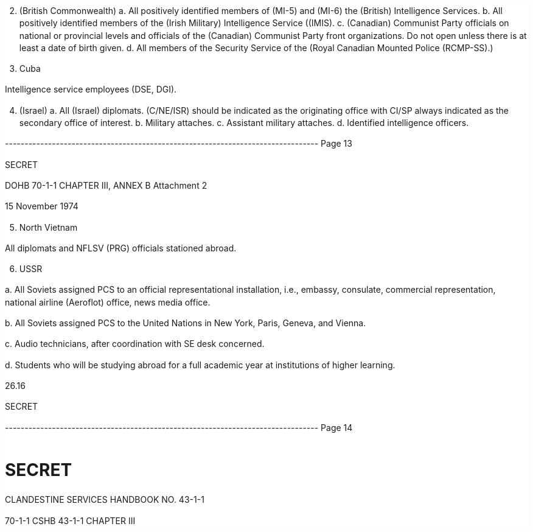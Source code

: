 2. (British Commonwealth)
   a. All positively identified members of (MI-5) and (MI-6) the (British) Intelligence Services.
   b. All positively identified members of the (Irish Military) Intelligence Service ((IMIS).
   c. (Canadian) Communist Party officials on national or provincial levels and officials of the (Canadian) Communist Party front organizations. Do not open unless there is at least a date of birth given.
   d. All members of the Security Service of the (Royal Canadian Mounted Police (RCMP-SS).)

3. Cuba

Intelligence service employees (DSE, DGI).

4. (Israel)
   a. All (Israel) diplomats. (C/NE/ISR) should be indicated as the originating office with CI/SP always indicated as the secondary office of interest.
   b. Military attaches.
   c. Assistant military attaches.
   d. Identified intelligence officers.


-------------------------------------------------------------------------------- Page 13

SECRET

DOHB 70-1-1
CHAPTER III, ANNEX B
Attachment 2

15 November 1974

5. North Vietnam

All diplomats and NFLSV (PRG) officials stationed abroad.

6. USSR

a. All Soviets assigned PCS to an official representational installation, i.e., embassy, consulate, commercial representation, national airline (Aeroflot) office, news media office.

b. All Soviets assigned PCS to the United Nations in New York, Paris, Geneva, and Vienna.

c. Audio technicians, after coordination with SE desk concerned.

d. Students who will be studying abroad for a full academic year at institutions of higher learning.

26.16

SECRET


-------------------------------------------------------------------------------- Page 14

# SECRET

CLANDESTINE SERVICES
HANDBOOK NO. 43-1-1

70-1-1
CSHB 43-1-1
CHAPTER III
